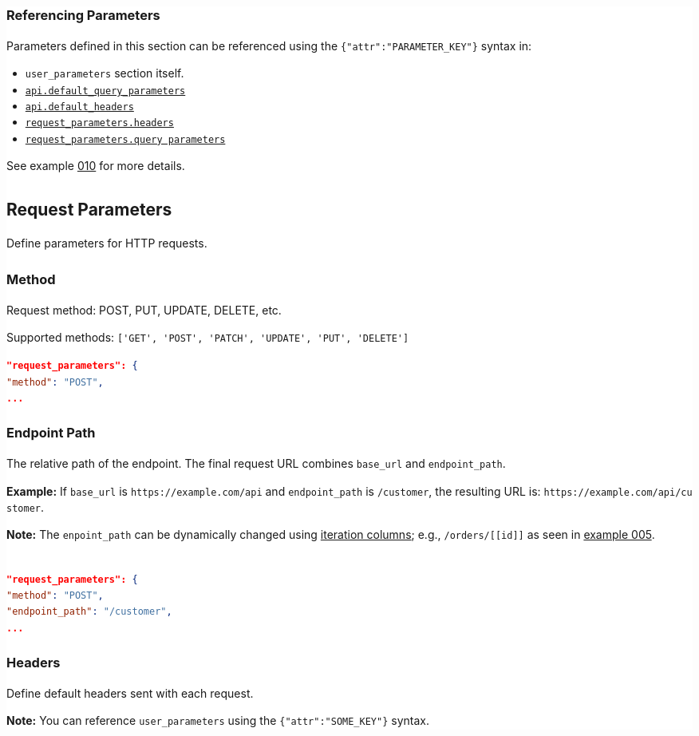 ### Referencing Parameters

Parameters defined in this section can be referenced using the `{"attr":"PARAMETER_KEY"}` syntax in:

- `user_parameters` section itself.
- [`api.default_query_parameters`](/extend/generic-writer/configuration/#default-query-parameters)
- [`api.default_headers`](/extend/generic-writer/configuration/#default-headers)
- [`request_parameters.headers`](/extend/generic-writer/configuration/#headers)
- [`request_parameters.query parameters`](/extend/generic-writer/configuration/#query-parameters)

See example [010](https://bitbucket.org/kds_consulting_team/kds-team.wr-generic/src/master/docs/examples/010-simple-json-user-parameters-various) for more details.

## Request Parameters

Define parameters for HTTP requests.

### Method

Request method: POST, PUT, UPDATE, DELETE, etc.

Supported methods: `['GET', 'POST', 'PATCH', 'UPDATE', 'PUT', 'DELETE']`

```json
"request_parameters": {
"method": "POST",
...
```

### Endpoint Path

The relative path of the endpoint. The final request URL combines `base_url` and `endpoint_path`.

**Example:**
If `base_url` is `https://example.com/api` and `endpoint_path` is `/customer`, the resulting URL
is: `https://example.com/api/customer`.

**Note:** The `enpoint_path` can be dynamically changed using [iteration columns](/extend/generic-writer/configuration/#iterate-by-columns); e.g., `/orders/[[id]]` as seen
in [example 005](https://bitbucket.org/kds_consulting_team/kds-team.wr-generic/src/master/docs/examples/005-json-iterations/).

```json

"request_parameters": {
"method": "POST",
"endpoint_path": "/customer",
...
```

### Headers

Define default headers sent with each request.

**Note:** You can reference `user_parameters` using the `{"attr":"SOME_KEY"}` syntax.
